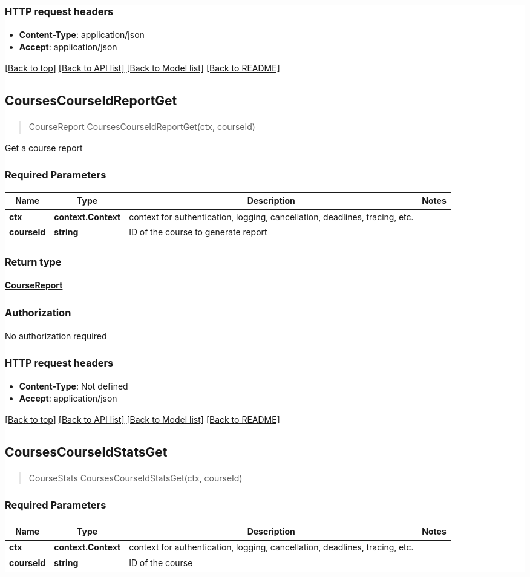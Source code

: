 ### HTTP request headers

- **Content-Type**: application/json
- **Accept**: application/json

[[Back to top]](#) [[Back to API list]](../README.md#documentation-for-api-endpoints)
[[Back to Model list]](../README.md#documentation-for-models)
[[Back to README]](../README.md)


## CoursesCourseIdReportGet

> CourseReport CoursesCourseIdReportGet(ctx, courseId)

Get a course report

### Required Parameters


Name | Type | Description  | Notes
------------- | ------------- | ------------- | -------------
**ctx** | **context.Context** | context for authentication, logging, cancellation, deadlines, tracing, etc.
**courseId** | **string**| ID of the course to generate report | 

### Return type

[**CourseReport**](CourseReport.md)

### Authorization

No authorization required

### HTTP request headers

- **Content-Type**: Not defined
- **Accept**: application/json

[[Back to top]](#) [[Back to API list]](../README.md#documentation-for-api-endpoints)
[[Back to Model list]](../README.md#documentation-for-models)
[[Back to README]](../README.md)


## CoursesCourseIdStatsGet

> CourseStats CoursesCourseIdStatsGet(ctx, courseId)



### Required Parameters


Name | Type | Description  | Notes
------------- | ------------- | ------------- | -------------
**ctx** | **context.Context** | context for authentication, logging, cancellation, deadlines, tracing, etc.
**courseId** | **string**| ID of the course | 
